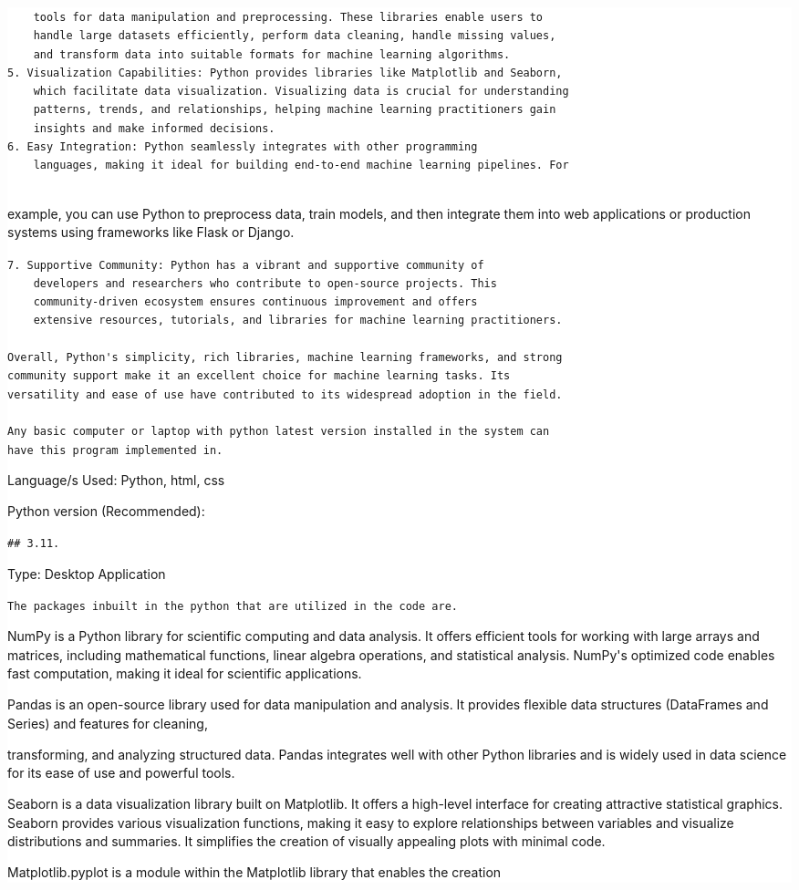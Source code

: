 ```
    tools for data manipulation and preprocessing. These libraries enable users to
    handle large datasets efficiently, perform data cleaning, handle missing values,
    and transform data into suitable formats for machine learning algorithms.
5. Visualization Capabilities: Python provides libraries like Matplotlib and Seaborn,
    which facilitate data visualization. Visualizing data is crucial for understanding
    patterns, trends, and relationships, helping machine learning practitioners gain
    insights and make informed decisions.
6. Easy Integration: Python seamlessly integrates with other programming
    languages, making it ideal for building end-to-end machine learning pipelines. For


```
example, you can use Python to preprocess data, train models, and then integrate
them into web applications or production systems using frameworks like Flask or
Django.
```
7. Supportive Community: Python has a vibrant and supportive community of
    developers and researchers who contribute to open-source projects. This
    community-driven ecosystem ensures continuous improvement and offers
    extensive resources, tutorials, and libraries for machine learning practitioners.

Overall, Python's simplicity, rich libraries, machine learning frameworks, and strong
community support make it an excellent choice for machine learning tasks. Its
versatility and ease of use have contributed to its widespread adoption in the field.

Any basic computer or laptop with python latest version installed in the system can
have this program implemented in.

```
Language/s Used: Python, html, css
```
```
Python version
(Recommended):
```
## 3.11.

```
Type: Desktop Application
```
The packages inbuilt in the python that are utilized in the code are.

```
NumPy is a Python library for scientific computing and data analysis. It offers
efficient tools for working with large arrays and matrices, including mathematical
functions, linear algebra operations, and statistical analysis. NumPy's optimized code
enables fast computation, making it ideal for scientific applications.
```
```
Pandas is an open-source library used for data manipulation and analysis. It provides
flexible data structures (DataFrames and Series) and features for cleaning,
```

```
transforming, and analyzing structured data. Pandas integrates well with other Python
libraries and is widely used in data science for its ease of use and powerful tools.
```
```
Seaborn is a data visualization library built on Matplotlib. It offers a high-level
interface for creating attractive statistical graphics. Seaborn provides various
visualization functions, making it easy to explore relationships between variables and
visualize distributions and summaries. It simplifies the creation of visually appealing
plots with minimal code.
```
```
Matplotlib.pyplot is a module within the Matplotlib library that enables the creation